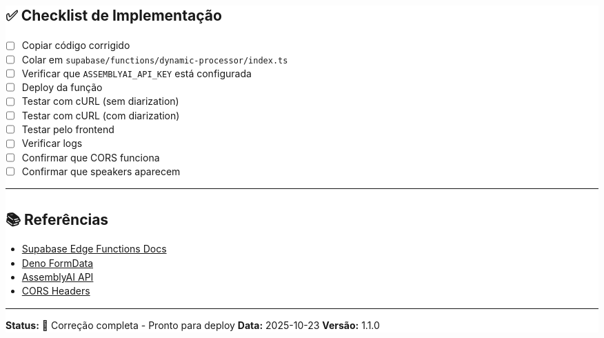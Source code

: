 
## ✅ Checklist de Implementação

- [ ] Copiar código corrigido
- [ ] Colar em `supabase/functions/dynamic-processor/index.ts`
- [ ] Verificar que `ASSEMBLYAI_API_KEY` está configurada
- [ ] Deploy da função
- [ ] Testar com cURL (sem diarization)
- [ ] Testar com cURL (com diarization)
- [ ] Testar pelo frontend
- [ ] Verificar logs
- [ ] Confirmar que CORS funciona
- [ ] Confirmar que speakers aparecem

---

## 📚 Referências

- [Supabase Edge Functions Docs](https://supabase.com/docs/guides/functions)
- [Deno FormData](https://deno.land/api@v1.37.0?s=FormData)
- [AssemblyAI API](https://www.assemblyai.com/docs/api-reference)
- [CORS Headers](https://developer.mozilla.org/en-US/docs/Web/HTTP/CORS)

---

**Status:** 🔧 Correção completa - Pronto para deploy
**Data:** 2025-10-23
**Versão:** 1.1.0
